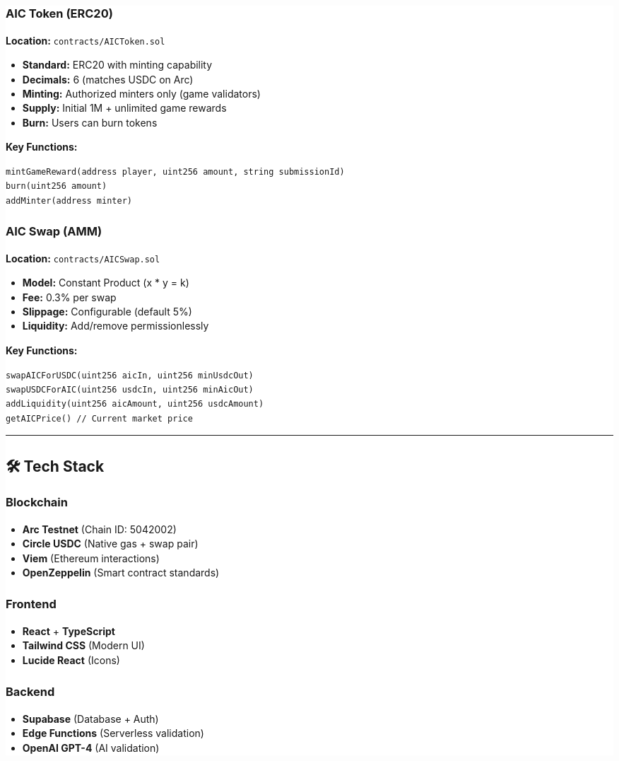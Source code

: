### AIC Token (ERC20)
**Location:** `contracts/AICToken.sol`

- **Standard:** ERC20 with minting capability
- **Decimals:** 6 (matches USDC on Arc)
- **Minting:** Authorized minters only (game validators)
- **Supply:** Initial 1M + unlimited game rewards
- **Burn:** Users can burn tokens

**Key Functions:**
```solidity
mintGameReward(address player, uint256 amount, string submissionId)
burn(uint256 amount)
addMinter(address minter)
```

### AIC Swap (AMM)
**Location:** `contracts/AICSwap.sol`

- **Model:** Constant Product (x * y = k)
- **Fee:** 0.3% per swap
- **Slippage:** Configurable (default 5%)
- **Liquidity:** Add/remove permissionlessly

**Key Functions:**
```solidity
swapAICForUSDC(uint256 aicIn, uint256 minUsdcOut)
swapUSDCForAIC(uint256 usdcIn, uint256 minAicOut)
addLiquidity(uint256 aicAmount, uint256 usdcAmount)
getAICPrice() // Current market price
```

---

## 🛠️ Tech Stack

### Blockchain
- **Arc Testnet** (Chain ID: 5042002)
- **Circle USDC** (Native gas + swap pair)
- **Viem** (Ethereum interactions)
- **OpenZeppelin** (Smart contract standards)

### Frontend
- **React** + **TypeScript**
- **Tailwind CSS** (Modern UI)
- **Lucide React** (Icons)

### Backend
- **Supabase** (Database + Auth)
- **Edge Functions** (Serverless validation)
- **OpenAI GPT-4** (AI validation)
